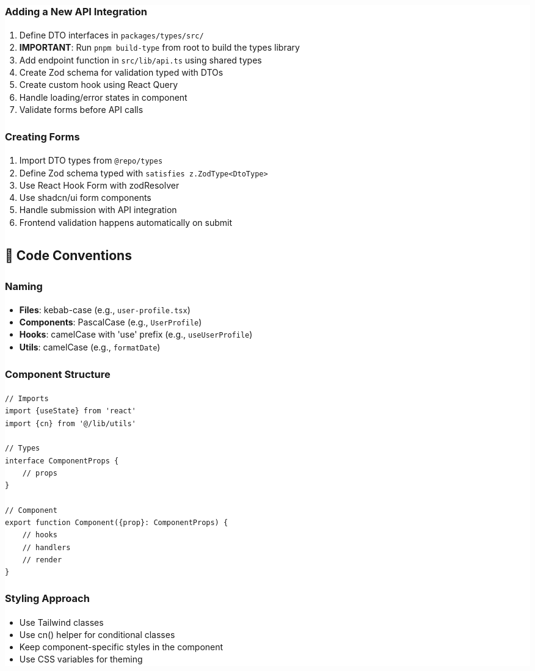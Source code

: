 ### Adding a New API Integration

1. Define DTO interfaces in `packages/types/src/`
2. **IMPORTANT**: Run `pnpm build-type` from root to build the types library
3. Add endpoint function in `src/lib/api.ts` using shared types
4. Create Zod schema for validation typed with DTOs
5. Create custom hook using React Query
6. Handle loading/error states in component
7. Validate forms before API calls

### Creating Forms

1. Import DTO types from `@repo/types`
2. Define Zod schema typed with `satisfies z.ZodType<DtoType>`
3. Use React Hook Form with zodResolver
4. Use shadcn/ui form components
5. Handle submission with API integration
6. Frontend validation happens automatically on submit

## 📝 Code Conventions

### Naming

- **Files**: kebab-case (e.g., `user-profile.tsx`)
- **Components**: PascalCase (e.g., `UserProfile`)
- **Hooks**: camelCase with 'use' prefix (e.g., `useUserProfile`)
- **Utils**: camelCase (e.g., `formatDate`)

### Component Structure

```tsx
// Imports
import {useState} from 'react'
import {cn} from '@/lib/utils'

// Types
interface ComponentProps {
	// props
}

// Component
export function Component({prop}: ComponentProps) {
	// hooks
	// handlers
	// render
}
```

### Styling Approach

- Use Tailwind classes
- Use cn() helper for conditional classes
- Keep component-specific styles in the component
- Use CSS variables for theming
